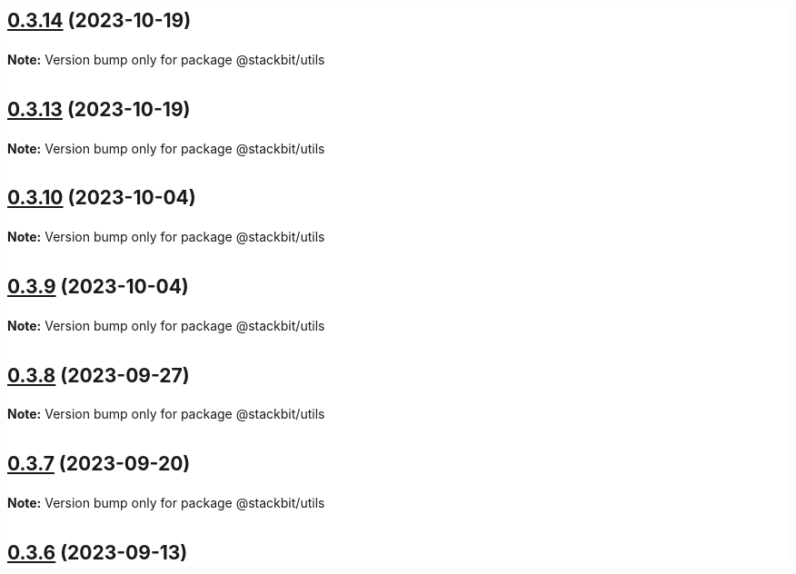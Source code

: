 ## [0.3.14](https://github.com/stackbithq/utils/compare/@stackbit/utils@0.3.13-staging.1...@stackbit/utils@0.3.14) (2023-10-19)

**Note:** Version bump only for package @stackbit/utils





## [0.3.13](https://github.com/stackbithq/utils/compare/@stackbit/utils@0.3.13-staging.1...@stackbit/utils@0.3.13) (2023-10-19)

**Note:** Version bump only for package @stackbit/utils





## [0.3.10](https://github.com/stackbithq/utils/compare/@stackbit/utils@0.3.9-staging.1...@stackbit/utils@0.3.10) (2023-10-04)

**Note:** Version bump only for package @stackbit/utils





## [0.3.9](https://github.com/stackbithq/utils/compare/@stackbit/utils@0.3.9-staging.1...@stackbit/utils@0.3.9) (2023-10-04)

**Note:** Version bump only for package @stackbit/utils





## [0.3.8](https://github.com/stackbithq/utils/compare/@stackbit/utils@0.3.8-staging.1...@stackbit/utils@0.3.8) (2023-09-27)

**Note:** Version bump only for package @stackbit/utils





## [0.3.7](https://github.com/stackbithq/utils/compare/@stackbit/utils@0.3.7-staging.1...@stackbit/utils@0.3.7) (2023-09-20)

**Note:** Version bump only for package @stackbit/utils





## [0.3.6](https://github.com/stackbithq/utils/compare/@stackbit/utils@0.3.6-staging.1...@stackbit/utils@0.3.6) (2023-09-13)
